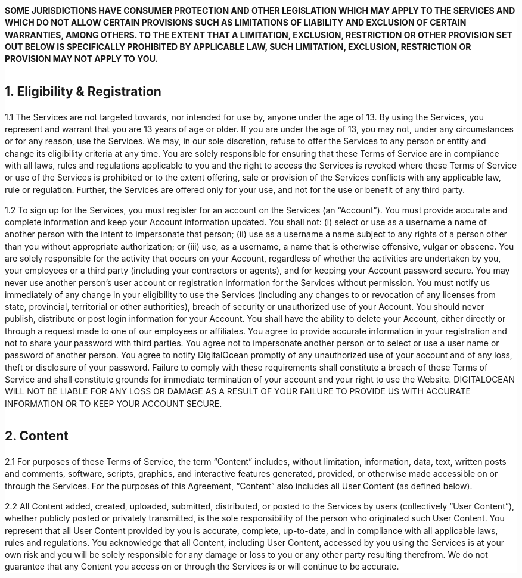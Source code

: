 **SOME JURISDICTIONS HAVE CONSUMER PROTECTION AND OTHER LEGISLATION WHICH MAY APPLY TO THE SERVICES AND WHICH DO NOT ALLOW CERTAIN PROVISIONS SUCH AS LIMITATIONS OF LIABILITY AND EXCLUSION OF CERTAIN WARRANTIES, AMONG OTHERS. TO THE EXTENT THAT A LIMITATION, EXCLUSION, RESTRICTION OR OTHER PROVISION SET OUT BELOW IS SPECIFICALLY PROHIBITED BY APPLICABLE LAW, SUCH LIMITATION, EXCLUSION, RESTRICTION OR PROVISION MAY NOT APPLY TO YOU.**

## 1\. Eligibility & Registration

1.1 The Services are not targeted towards, nor intended for use by, anyone under the age of 13\. By using the Services, you represent and warrant that you are 13 years of age or older. If you are under the age of 13, you may not, under any circumstances or for any reason, use the Services. We may, in our sole discretion, refuse to offer the Services to any person or entity and change its eligibility criteria at any time. You are solely responsible for ensuring that these Terms of Service are in compliance with all laws, rules and regulations applicable to you and the right to access the Services is revoked where these Terms of Service or use of the Services is prohibited or to the extent offering, sale or provision of the Services conflicts with any applicable law, rule or regulation. Further, the Services are offered only for your use, and not for the use or benefit of any third party.

1.2 To sign up for the Services, you must register for an account on the Services (an “Account”). You must provide accurate and complete information and keep your Account information updated. You shall not: (i) select or use as a username a name of another person with the intent to impersonate that person; (ii) use as a username a name subject to any rights of a person other than you without appropriate authorization; or (iii) use, as a username, a name that is otherwise offensive, vulgar or obscene. You are solely responsible for the activity that occurs on your Account, regardless of whether the activities are undertaken by you, your employees or a third party (including your contractors or agents), and for keeping your Account password secure. You may never use another person’s user account or registration information for the Services without permission. You must notify us immediately of any change in your eligibility to use the Services (including any changes to or revocation of any licenses from state, provincial, territorial or other authorities), breach of security or unauthorized use of your Account. You should never publish, distribute or post login information for your Account. You shall have the ability to delete your Account, either directly or through a request made to one of our employees or affiliates. You agree to provide accurate information in your registration and not to share your password with third parties. You agree not to impersonate another person or to select or use a user name or password of another person. You agree to notify DigitalOcean promptly of any unauthorized use of your account and of any loss, theft or disclosure of your password. Failure to comply with these requirements shall constitute a breach of these Terms of Service and shall constitute grounds for immediate termination of your account and your right to use the Website. DIGITALOCEAN WILL NOT BE LIABLE FOR ANY LOSS OR DAMAGE AS A RESULT OF YOUR FAILURE TO PROVIDE US WITH ACCURATE INFORMATION OR TO KEEP YOUR ACCOUNT SECURE.

## 2\. Content

2.1 For purposes of these Terms of Service, the term “Content” includes, without limitation, information, data, text, written posts and comments, software, scripts, graphics, and interactive features generated, provided, or otherwise made accessible on or through the Services. For the purposes of this Agreement, “Content” also includes all User Content (as defined below).

2.2 All Content added, created, uploaded, submitted, distributed, or posted to the Services by users (collectively “User Content”), whether publicly posted or privately transmitted, is the sole responsibility of the person who originated such User Content. You represent that all User Content provided by you is accurate, complete, up-to-date, and in compliance with all applicable laws, rules and regulations. You acknowledge that all Content, including User Content, accessed by you using the Services is at your own risk and you will be solely responsible for any damage or loss to you or any other party resulting therefrom. We do not guarantee that any Content you access on or through the Services is or will continue to be accurate.
